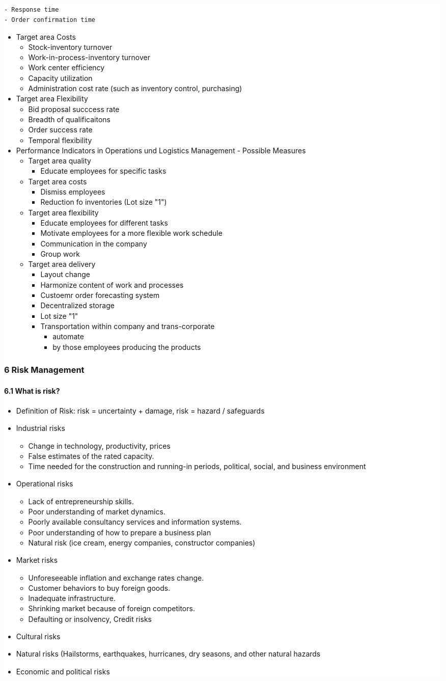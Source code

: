     - Response time
    - Order confirmation time
- Target area Costs
    - Stock-inventory turnover
    - Work-in-process-inventory turnover
    - Work center efficiency
    - Capacity utilization
    - Administration cost rate (such as inventory control, purchasing)
- Target area Flexibility
    - Bid proposal succcess rate
    - Breadth of qualificaitons
    - Order success rate
    - Temporal flexibility
 - Performance Indicators in Operations und Logistics Management - Possible Measures
   - Target area quality
     - Educate employees for specific tasks
   - Target area costs
     - Dismiss employees
     - Reduction fo inventories (Lot size "1")
   - Target area flexibility
     - Educate employees for different tasks
     - Motivate employees for a more flexible work schedule
     - Communication in the company
     - Group work
   - Target area delivery 
     - Layout change
     - Harmonize content of work and processes
     - Custoemr order forecasting system
     - Decentralized storage
     - Lot size "1"
     - Transportation within company and trans-corporate
        - automate
        - by those employees producing the products

### 6 Risk Management
#### 6.1 What is risk?
 - Definition of Risk: risk = uncertainty + damage, risk = hazard / safeguards

 - Industrial risks
    - Change in technology, productivity, prices
    - False estimates of the rated capacity.
    - Time needed for the construction and running-in periods, political, social, and business environment
 - Operational risks
    - Lack of entrepreneurship skills.
    - Poor understanding of market dynamics.
    - Poorly available consultancy services and information systems.
    - Poor understanding of how to prepare a business plan
    - Natural risk (ice cream, energy companies, constructor companies)
 - Market risks
    - Unforeseeable inflation and exchange rates change.
    - Customer behaviors to buy foreign goods.
    - Inadequate infrastructure.
    - Shrinking market because of foreign competitors.
    - Defaulting or insolvency, Credit risks
- Cultural risks
- Natural risks (Hailstorms, earthquakes, hurricanes, dry seasons, and other natural hazards
- Economic and political risks

